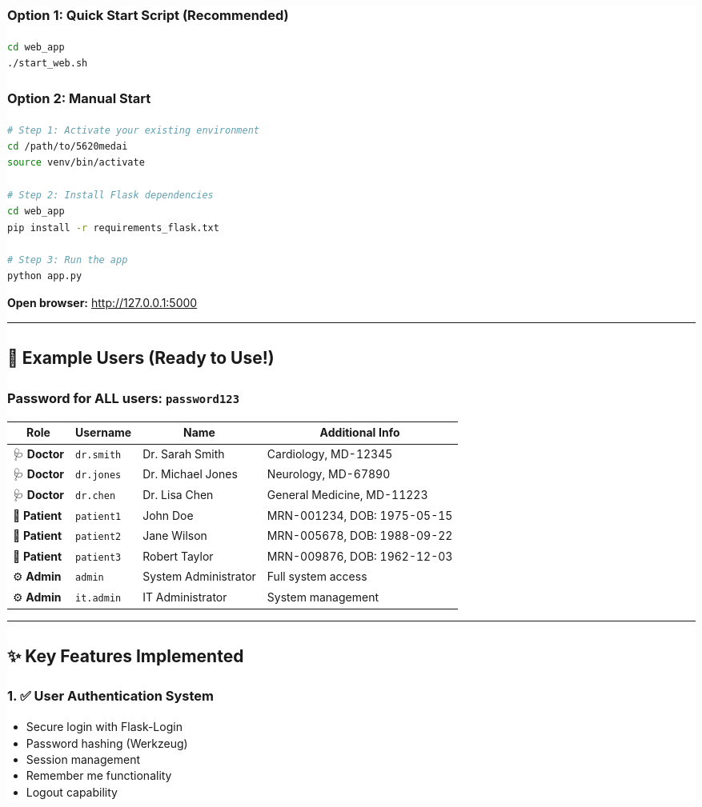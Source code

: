### Option 1: Quick Start Script (Recommended)

```bash
cd web_app
./start_web.sh
```

### Option 2: Manual Start

```bash
# Step 1: Activate your existing environment
cd /path/to/5620medai
source venv/bin/activate

# Step 2: Install Flask dependencies
cd web_app
pip install -r requirements_flask.txt

# Step 3: Run the app
python app.py
```

**Open browser:** http://127.0.0.1:5000

---

## 👥 Example Users (Ready to Use!)

### Password for ALL users: `password123`

| Role | Username | Name | Additional Info |
|------|----------|------|----------------|
| 🩺 **Doctor** | `dr.smith` | Dr. Sarah Smith | Cardiology, MD-12345 |
| 🩺 **Doctor** | `dr.jones` | Dr. Michael Jones | Neurology, MD-67890 |
| 🩺 **Doctor** | `dr.chen` | Dr. Lisa Chen | General Medicine, MD-11223 |
| 👤 **Patient** | `patient1` | John Doe | MRN-001234, DOB: 1975-05-15 |
| 👤 **Patient** | `patient2` | Jane Wilson | MRN-005678, DOB: 1988-09-22 |
| 👤 **Patient** | `patient3` | Robert Taylor | MRN-009876, DOB: 1962-12-03 |
| ⚙️ **Admin** | `admin` | System Administrator | Full system access |
| ⚙️ **Admin** | `it.admin` | IT Administrator | System management |

---

## ✨ Key Features Implemented

### 1. ✅ **User Authentication System**
- Secure login with Flask-Login
- Password hashing (Werkzeug)
- Session management
- Remember me functionality
- Logout capability
